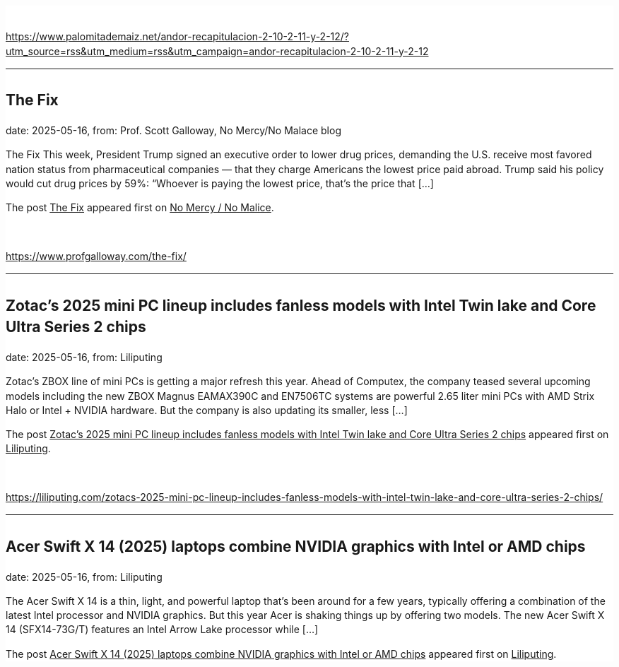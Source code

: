 
<br> 

<https://www.palomitademaiz.net/andor-recapitulacion-2-10-2-11-y-2-12/?utm_source=rss&utm_medium=rss&utm_campaign=andor-recapitulacion-2-10-2-11-y-2-12>

---

## The Fix

date: 2025-05-16, from: Prof. Scott Galloway, No Mercy/No Malace blog

<p>The Fix This week, President Trump signed an executive order to lower drug prices, demanding the U.S. receive most favored nation status from pharmaceutical companies — that they charge Americans the lowest price paid abroad. Trump said his policy would cut drug prices by 59%: “Whoever is paying the lowest price, that’s the price that [&#8230;]</p>
<p>The post <a href="https://www.profgalloway.com/the-fix/">The Fix</a> appeared first on <a href="https://www.profgalloway.com">No Mercy / No Malice</a>.</p>
 

<br> 

<https://www.profgalloway.com/the-fix/>

---

## Zotac’s 2025 mini PC lineup includes fanless models with Intel Twin lake and Core Ultra Series 2 chips

date: 2025-05-16, from: Liliputing

<p>Zotac&#8217;s ZBOX line of mini PCs is getting a major refresh this year. Ahead of Computex, the company teased several upcoming models including the new ZBOX Magnus EAMAX390C and EN7506TC systems are powerful 2.65 liter mini PCs with AMD Strix Halo or Intel + NVIDIA hardware. But the company is also updating its smaller, less [&#8230;]</p>
<p>The post <a href="https://liliputing.com/zotacs-2025-mini-pc-lineup-includes-fanless-models-with-intel-twin-lake-and-core-ultra-series-2-chips/">Zotac&#8217;s 2025 mini PC lineup includes fanless models with Intel Twin lake and Core Ultra Series 2 chips</a> appeared first on <a href="https://liliputing.com">Liliputing</a>.</p>
 

<br> 

<https://liliputing.com/zotacs-2025-mini-pc-lineup-includes-fanless-models-with-intel-twin-lake-and-core-ultra-series-2-chips/>

---

## Acer Swift X 14 (2025) laptops combine NVIDIA graphics with Intel or AMD chips

date: 2025-05-16, from: Liliputing

<p>The Acer Swift X 14 is a thin, light, and powerful laptop that&#8217;s been around for a few years, typically offering a combination of the latest Intel processor and NVIDIA graphics. But this year Acer is shaking things up by offering two models. The new Acer Swift X 14 (SFX14-73G/T) features an Intel Arrow Lake processor while [&#8230;]</p>
<p>The post <a href="https://liliputing.com/acer-swift-x-14-2025-laptops-combine-nvidia-graphics-with-intel-or-amd-chips/">Acer Swift X 14 (2025) laptops combine NVIDIA graphics with Intel or AMD chips</a> appeared first on <a href="https://liliputing.com">Liliputing</a>.</p>
 